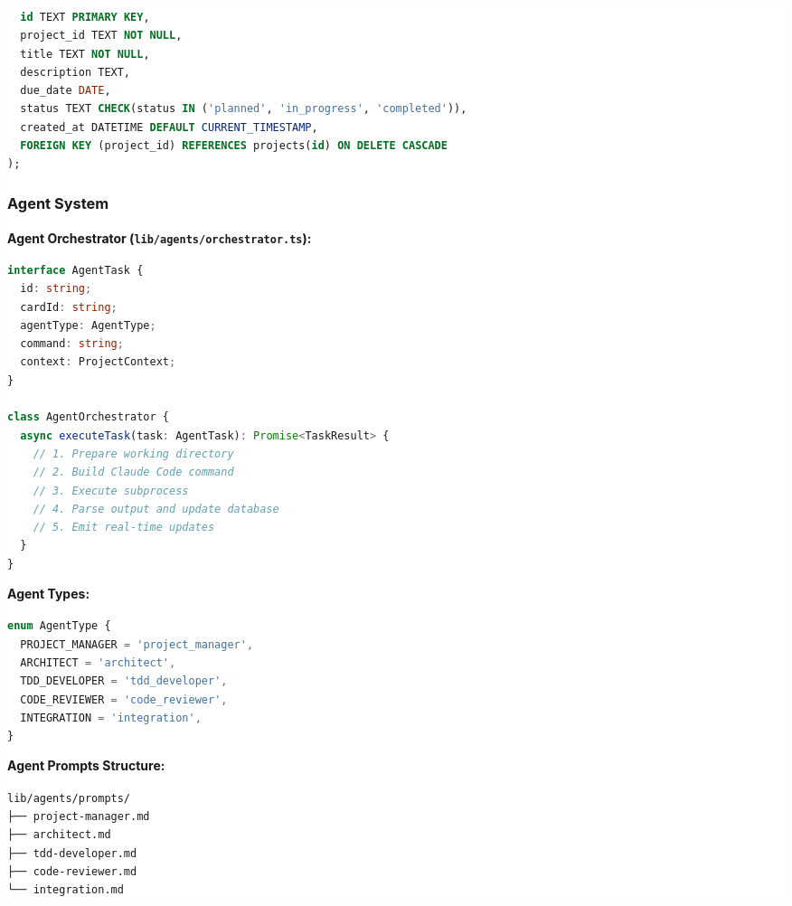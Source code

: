```sql
  id TEXT PRIMARY KEY,
  project_id TEXT NOT NULL,
  title TEXT NOT NULL,
  description TEXT,
  due_date DATE,
  status TEXT CHECK(status IN ('planned', 'in_progress', 'completed')),
  created_at DATETIME DEFAULT CURRENT_TIMESTAMP,
  FOREIGN KEY (project_id) REFERENCES projects(id) ON DELETE CASCADE
);
```

### Agent System

**Agent Orchestrator (`lib/agents/orchestrator.ts`):**

```typescript
interface AgentTask {
  id: string;
  cardId: string;
  agentType: AgentType;
  command: string;
  context: ProjectContext;
}

class AgentOrchestrator {
  async executeTask(task: AgentTask): Promise<TaskResult> {
    // 1. Prepare working directory
    // 2. Build Claude Code command
    // 3. Execute subprocess
    // 4. Parse output and update database
    // 5. Emit real-time updates
  }
}
```

**Agent Types:**

```typescript
enum AgentType {
  PROJECT_MANAGER = 'project_manager',
  ARCHITECT = 'architect',
  TDD_DEVELOPER = 'tdd_developer',
  CODE_REVIEWER = 'code_reviewer',
  INTEGRATION = 'integration',
}
```

**Agent Prompts Structure:**

```
lib/agents/prompts/
├── project-manager.md
├── architect.md
├── tdd-developer.md
├── code-reviewer.md
└── integration.md
```

